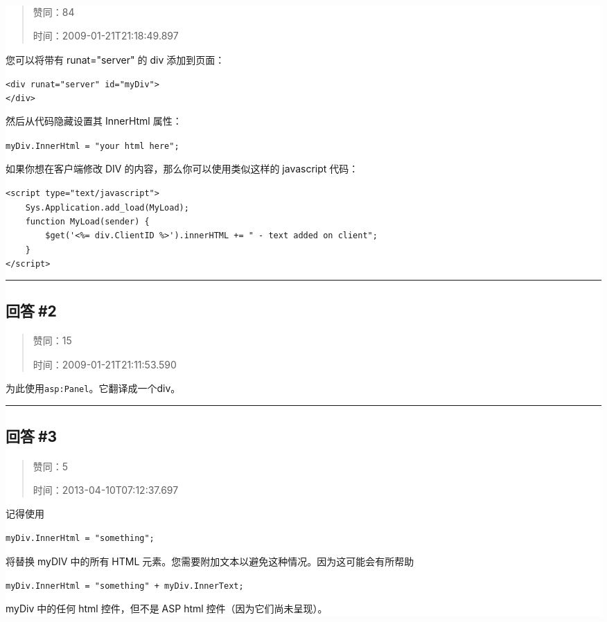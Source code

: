 > 赞同：84
> 
> 时间：2009-01-21T21:18:49.897

您可以将带有 runat="server" 的 div 添加到页面：

```
<div runat="server" id="myDiv">
</div> 
```

然后从代码隐藏设置其 InnerHtml 属性：

```
myDiv.InnerHtml = "your html here"; 
```

如果你想在客户端修改 DIV 的内容，那么你可以使用类似这样的 javascript 代码：

```
<script type="text/javascript">
    Sys.Application.add_load(MyLoad);
    function MyLoad(sender) {
        $get('<%= div.ClientID %>').innerHTML += " - text added on client";
    }
</script> 
```

* * *

## 回答 #2

> 赞同：15
> 
> 时间：2009-01-21T21:11:53.590

为此使用`asp:Panel`。它翻译成一个div。

* * *

## 回答 #3

> 赞同：5
> 
> 时间：2013-04-10T07:12:37.697

记得使用

```
myDiv.InnerHtml = "something"; 
```

将替换 myDIV 中的所有 HTML 元素。您需要附加文本以避免这种情况。因为这可能会有所帮助

```
myDiv.InnerHtml = "something" + myDiv.InnerText; 
```

myDiv 中的任何 html 控件，但不是 ASP html 控件（因为它们尚未呈现）。
